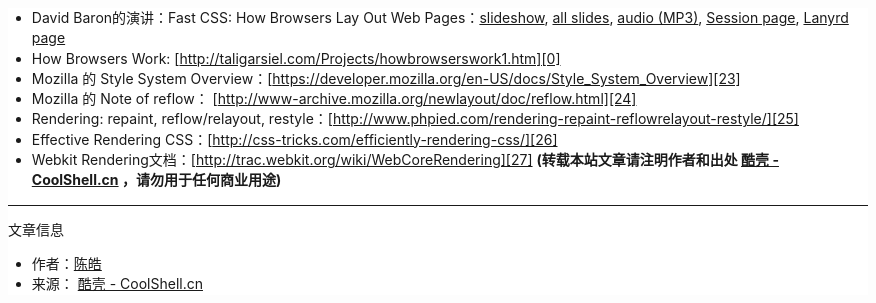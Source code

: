 * David Baron的演讲：Fast CSS: How Browsers Lay Out Web Pages：[slideshow][18],&nbsp;[all slides][19],&nbsp;[audio (MP3)][20],&nbsp;[Session page][21],&nbsp;[Lanyrd page][22]
* How Browsers Work:&nbsp;[http://taligarsiel.com/Projects/howbrowserswork1.htm][0]
* Mozilla 的 Style System Overview：[https://developer.mozilla.org/en-US/docs/Style_System_Overview][23]
* Mozilla 的 Note of reflow：&nbsp;[http://www-archive.mozilla.org/newlayout/doc/reflow.html][24]
* Rendering: repaint, reflow/relayout, restyle：[http://www.phpied.com/rendering-repaint-reflowrelayout-restyle/][25]
* Effective Rendering CSS：[http://css-tricks.com/efficiently-rendering-css/][26]
* Webkit Rendering文档：[http://trac.webkit.org/wiki/WebCoreRendering][27]
**(转载本站文章请注明作者和出处&nbsp;[酷壳 - CoolShell.cn][28]&nbsp;，请勿用于任何商业用途)**

****


文章信息 

* 作者：[陈皓][29]
* 来源：&nbsp;[酷壳 - CoolShell.cn][30]

[0]: http://taligarsiel.com/Projects/howbrowserswork1.htm
[1]: http://ux.sohu.com/topics/50972d9ae7de3e752e0081ff
[2]: /public/upload/Render-Process.jpg
[3]: /public/upload/DOM-Tree-01.jpg
[4]: /public/upload/DOM-Tree-02.jpg
[5]: /public/upload/DOM-Tree-Example.jpg
[6]: /public/upload/CSS-Rule-Tree-Example.jpg
[7]: /public/upload/CSS-Content-Tree-Example.jpg
[8]: /public/upload/Firefox-style-context-tree.png
[9]: /public/upload/Render-Process-Skipping.jpg
[10]: http://www.w3.org/TR/CSS21/tables.html#fixed-table-layout
[11]: http://www.w3.org/TR/CSS21/tables.html#auto-table-layout
[12]: http://code.google.com/webtoolkit/speedtracer/
[13]: https://addons.mozilla.org/en-US/firefox/addon/firebug-paint-events/
[14]: http://ajax.dynatrace.com/pages/
[15]: http://code.google.com/speed/page-speed/docs/rules_intro.html
[16]: http://developer.yahoo.com/performance/rules.html
[17]: http://stevesouders.com/hpws/rules.php
[18]: http://dbaron.org/talks/2012-03-11-sxsw/slide-1.xhtml
[19]: http://dbaron.org/talks/2012-03-11-sxsw/master.xhtml
[20]: http://audio.sxsw.com/2012/podcasts/11-ACC-Fast_CSS_How_Browser_Layout.mp3
[21]: http://schedule.sxsw.com/2012/events/event_IAP12909
[22]: http://lanyrd.com/2012/sxsw-interactive/spmbt/
[23]: https://developer.mozilla.org/en-US/docs/Style_System_Overview
[24]: http://www-archive.mozilla.org/newlayout/doc/reflow.html
[25]: http://www.phpied.com/rendering-repaint-reflowrelayout-restyle/
[26]: http://css-tricks.com/efficiently-rendering-css/
[27]: http://trac.webkit.org/wiki/WebCoreRendering
[28]: http://coolshell.cn/
[29]: http://blogread.cn/it/channel/272
[30]: http://coolshell.cn/articles/9666.html
